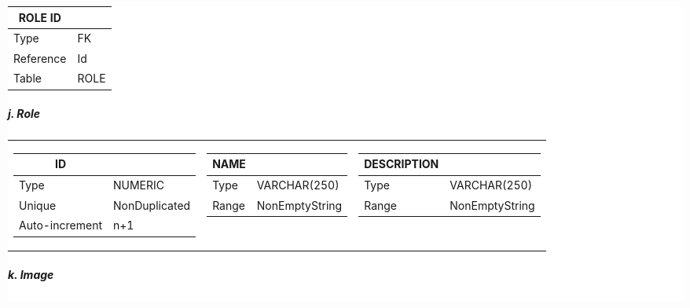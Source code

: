 </td>
<td>

|ROLE ID|  |
|--|--|
|Type| FK|
|Reference|Id|
|Table| ROLE |

</td>
</tr>
</table>

##### j. Role

<table>

<tr>
<td>

|ID|  |
|--|--|
|Type| NUMERIC|
|Unique|NonDuplicated|
|Auto-increment|n+1|

</td>
<td>

|NAME|  |
|--|--|
|Type| VARCHAR(250)|
|Range| NonEmptyString|

</td>
<td>

|DESCRIPTION|  |
|--|--|
|Type| VARCHAR(250)|
|Range| NonEmptyString|

</td>
</tr>
</table>

##### k. Image

<table>
